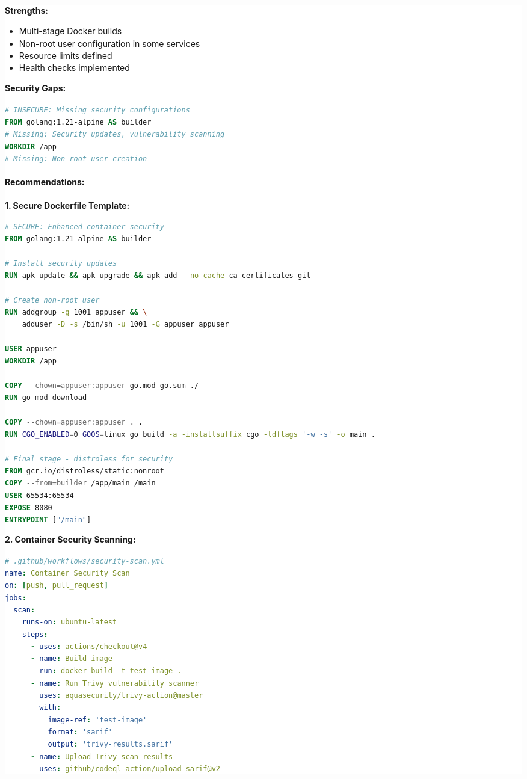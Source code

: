 **Strengths:**
- Multi-stage Docker builds
- Non-root user configuration in some services
- Resource limits defined
- Health checks implemented

**Security Gaps:**
```dockerfile
# INSECURE: Missing security configurations
FROM golang:1.21-alpine AS builder
# Missing: Security updates, vulnerability scanning
WORKDIR /app
# Missing: Non-root user creation
```

#### Recommendations:

**1. Secure Dockerfile Template:**
```dockerfile
# SECURE: Enhanced container security
FROM golang:1.21-alpine AS builder

# Install security updates
RUN apk update && apk upgrade && apk add --no-cache ca-certificates git

# Create non-root user
RUN addgroup -g 1001 appuser && \
    adduser -D -s /bin/sh -u 1001 -G appuser appuser

USER appuser
WORKDIR /app

COPY --chown=appuser:appuser go.mod go.sum ./
RUN go mod download

COPY --chown=appuser:appuser . .
RUN CGO_ENABLED=0 GOOS=linux go build -a -installsuffix cgo -ldflags '-w -s' -o main .

# Final stage - distroless for security
FROM gcr.io/distroless/static:nonroot
COPY --from=builder /app/main /main
USER 65534:65534
EXPOSE 8080
ENTRYPOINT ["/main"]
```

**2. Container Security Scanning:**
```yaml
# .github/workflows/security-scan.yml
name: Container Security Scan
on: [push, pull_request]
jobs:
  scan:
    runs-on: ubuntu-latest
    steps:
      - uses: actions/checkout@v4
      - name: Build image
        run: docker build -t test-image .
      - name: Run Trivy vulnerability scanner
        uses: aquasecurity/trivy-action@master
        with:
          image-ref: 'test-image'
          format: 'sarif'
          output: 'trivy-results.sarif'
      - name: Upload Trivy scan results
        uses: github/codeql-action/upload-sarif@v2
```
